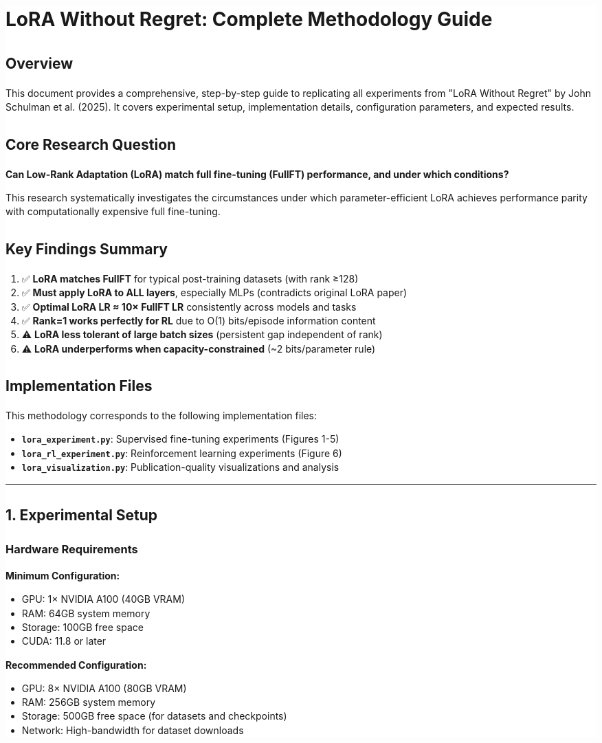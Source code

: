 # LoRA Without Regret: Complete Methodology Guide

## Overview

This document provides a comprehensive, step-by-step guide to replicating all experiments from "LoRA Without Regret" by John Schulman et al. (2025). It covers experimental setup, implementation details, configuration parameters, and expected results.

## Core Research Question

**Can Low-Rank Adaptation (LoRA) match full fine-tuning (FullFT) performance, and under which conditions?**

This research systematically investigates the circumstances under which parameter-efficient LoRA achieves performance parity with computationally expensive full fine-tuning.

## Key Findings Summary

1. ✅ **LoRA matches FullFT** for typical post-training datasets (with rank ≥128)
2. ✅ **Must apply LoRA to ALL layers**, especially MLPs (contradicts original LoRA paper)
3. ✅ **Optimal LoRA LR ≈ 10× FullFT LR** consistently across models and tasks
4. ✅ **Rank=1 works perfectly for RL** due to O(1) bits/episode information content
5. ⚠️ **LoRA less tolerant of large batch sizes** (persistent gap independent of rank)
6. ⚠️ **LoRA underperforms when capacity-constrained** (~2 bits/parameter rule)

## Implementation Files

This methodology corresponds to the following implementation files:

- **`lora_experiment.py`**: Supervised fine-tuning experiments (Figures 1-5)
- **`lora_rl_experiment.py`**: Reinforcement learning experiments (Figure 6)
- **`lora_visualization.py`**: Publication-quality visualizations and analysis

---

## 1. Experimental Setup

### Hardware Requirements

**Minimum Configuration:**
- GPU: 1× NVIDIA A100 (40GB VRAM)
- RAM: 64GB system memory
- Storage: 100GB free space
- CUDA: 11.8 or later

**Recommended Configuration:**
- GPU: 8× NVIDIA A100 (80GB VRAM)
- RAM: 256GB system memory
- Storage: 500GB free space (for datasets and checkpoints)
- Network: High-bandwidth for dataset downloads
